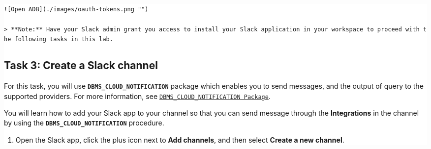     ![Open ADB](./images/oauth-tokens.png "")

    > **Note:** Have your Slack admin grant you access to install your Slack application in your workspace to proceed with the following tasks in this lab.

## Task 3: Create a  Slack channel

For this task, you will use **`DBMS_CLOUD_NOTIFICATION`** package which enables you to send messages, and the output of query to the supported providers. For more information, see [`DBMS_CLOUD_NOTIFICATION Package`](https://docs.oracle.com/en/cloud/paas/autonomous-database/serverless/adbsb/autonomous-dbms-cloud-notification.html#GUID-F3347243-2C65-4E9A-84AA-5FA93200058F).

You will learn how to add your Slack app to your channel so that you can send message through the **Integrations** in the channel by using the **`DBMS_CLOUD_NOTIFICATION`** procedure.

1. Open the Slack app, click the plus icon next to **Add channels**, and then select **Create a new channel**.
